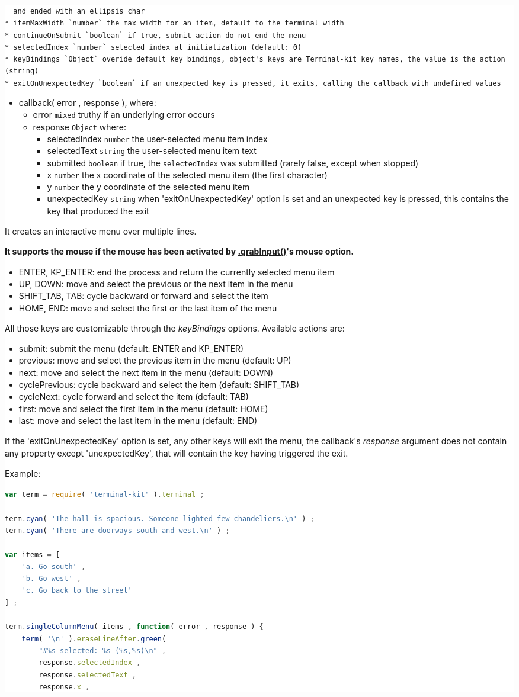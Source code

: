 	  and ended with an ellipsis char
	* itemMaxWidth `number` the max width for an item, default to the terminal width
	* continueOnSubmit `boolean` if true, submit action do not end the menu
	* selectedIndex `number` selected index at initialization (default: 0)
	* keyBindings `Object` overide default key bindings, object's keys are Terminal-kit key names, the value is the action (string)
	* exitOnUnexpectedKey `boolean` if an unexpected key is pressed, it exits, calling the callback with undefined values
* callback( error , response ), where:
	* error `mixed` truthy if an underlying error occurs
	* response `Object` where:
		* selectedIndex `number` the user-selected menu item index
		* selectedText `string` the user-selected menu item text
		* submitted `boolean` if true, the `selectedIndex` was submitted (rarely false, except when stopped)
		* x `number` the x coordinate of the selected menu item (the first character)
		* y `number` the y coordinate of the selected menu item
		* unexpectedKey `string` when 'exitOnUnexpectedKey' option is set and an unexpected key is pressed, this contains
		  the key that produced the exit

It creates an interactive menu over multiple lines.

**It supports the mouse if the mouse has been activated by [.grabInput()](#ref.grabInput)'s mouse option.**

* ENTER, KP_ENTER: end the process and return the currently selected menu item
* UP, DOWN: move and select the previous or the next item in the menu
* SHIFT_TAB, TAB: cycle backward or forward and select the item
* HOME, END: move and select the first or the last item of the menu

All those keys are customizable through the *keyBindings* options.
Available actions are:

* submit: submit the menu (default: ENTER and KP_ENTER)
* previous: move and select the previous item in the menu (default: UP)
* next: move and select the next item in the menu (default: DOWN)
* cyclePrevious: cycle backward and select the item (default: SHIFT_TAB)
* cycleNext: cycle forward and select the item (default: TAB)
* first: move and select the first item in the menu (default: HOME)
* last: move and select the last item in the menu (default: END)

If the 'exitOnUnexpectedKey' option is set, any other keys will exit the menu, the callback's *response* argument
does not contain any property except 'unexpectedKey', that will contain the key having triggered the exit.

Example:

```js
var term = require( 'terminal-kit' ).terminal ;

term.cyan( 'The hall is spacious. Someone lighted few chandeliers.\n' ) ;
term.cyan( 'There are doorways south and west.\n' ) ;

var items = [
	'a. Go south' ,
	'b. Go west' ,
	'c. Go back to the street'
] ;

term.singleColumnMenu( items , function( error , response ) {
	term( '\n' ).eraseLineAfter.green(
		"#%s selected: %s (%s,%s)\n" ,
		response.selectedIndex ,
		response.selectedText ,
		response.x ,
```